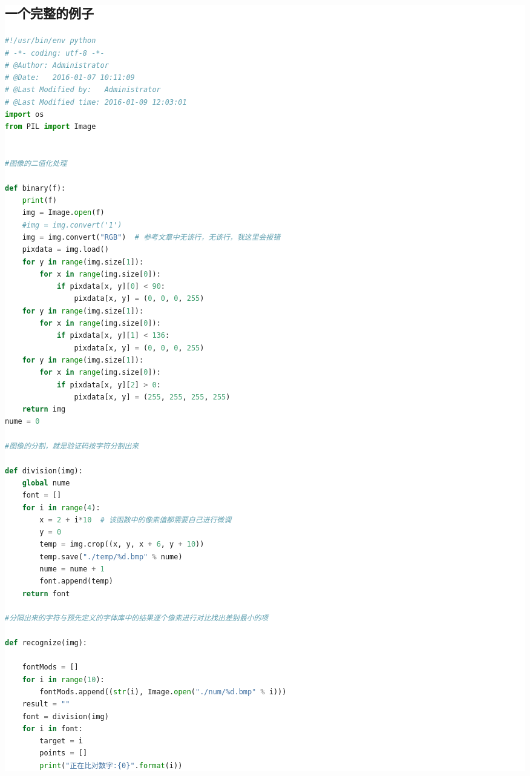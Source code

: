 ## 一个完整的例子

```python
#!/usr/bin/env python
# -*- coding: utf-8 -*-
# @Author: Administrator
# @Date:   2016-01-07 10:11:09
# @Last Modified by:   Administrator
# @Last Modified time: 2016-01-09 12:03:01
import os
from PIL import Image


#图像的二值化处理

def binary(f):
    print(f)
    img = Image.open(f)
    #img = img.convert('1')
    img = img.convert("RGB")  # 参考文章中无该行，无该行，我这里会报错
    pixdata = img.load()
    for y in range(img.size[1]):
        for x in range(img.size[0]):
            if pixdata[x, y][0] < 90:
                pixdata[x, y] = (0, 0, 0, 255)
    for y in range(img.size[1]):
        for x in range(img.size[0]):
            if pixdata[x, y][1] < 136:
                pixdata[x, y] = (0, 0, 0, 255)
    for y in range(img.size[1]):
        for x in range(img.size[0]):
            if pixdata[x, y][2] > 0:
                pixdata[x, y] = (255, 255, 255, 255)
    return img
nume = 0

#图像的分割，就是验证码按字符分割出来

def division(img):
    global nume
    font = []
    for i in range(4):
        x = 2 + i*10  # 该函数中的像素值都需要自己进行微调
        y = 0
        temp = img.crop((x, y, x + 6, y + 10))
        temp.save("./temp/%d.bmp" % nume)
        nume = nume + 1
        font.append(temp)
    return font

#分隔出来的字符与预先定义的字体库中的结果逐个像素进行对比找出差别最小的项

def recognize(img):

    fontMods = []
    for i in range(10):
        fontMods.append((str(i), Image.open("./num/%d.bmp" % i)))
    result = ""
    font = division(img)
    for i in font:
        target = i
        points = []
        print("正在比对数字:{0}".format(i))
```